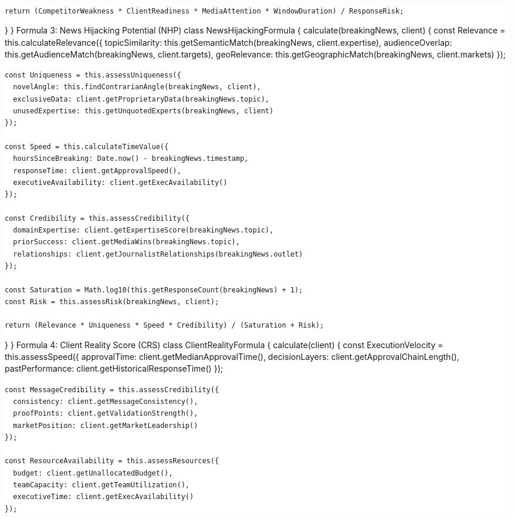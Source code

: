     return (CompetitorWeakness * ClientReadiness * MediaAttention * WindowDuration) / ResponseRisk;

}
}
Formula 3: News Hijacking Potential (NHP)
class NewsHijackingFormula {
calculate(breakingNews, client) {
const Relevance = this.calculateRelevance({
topicSimilarity: this.getSemanticMatch(breakingNews, client.expertise),
audienceOverlap: this.getAudienceMatch(breakingNews, client.targets),
geoRelevance: this.getGeographicMatch(breakingNews, client.markets)
});

    const Uniqueness = this.assessUniqueness({
      novelAngle: this.findContrarianAngle(breakingNews, client),
      exclusiveData: client.getProprietaryData(breakingNews.topic),
      unusedExpertise: this.getUnquotedExperts(breakingNews, client)
    });

    const Speed = this.calculateTimeValue({
      hoursSinceBreaking: Date.now() - breakingNews.timestamp,
      responseTime: client.getApprovalSpeed(),
      executiveAvailability: client.getExecAvailability()
    });

    const Credibility = this.assessCredibility({
      domainExpertise: client.getExpertiseScore(breakingNews.topic),
      priorSuccess: client.getMediaWins(breakingNews.topic),
      relationships: client.getJournalistRelationships(breakingNews.outlet)
    });

    const Saturation = Math.log10(this.getResponseCount(breakingNews) + 1);
    const Risk = this.assessRisk(breakingNews, client);

    return (Relevance * Uniqueness * Speed * Credibility) / (Saturation + Risk);

}
}
Formula 4: Client Reality Score (CRS)
class ClientRealityFormula {
calculate(client) {
const ExecutionVelocity = this.assessSpeed({
approvalTime: client.getMedianApprovalTime(),
decisionLayers: client.getApprovalChainLength(),
pastPerformance: client.getHistoricalResponseTime()
});

    const MessageCredibility = this.assessCredibility({
      consistency: client.getMessageConsistency(),
      proofPoints: client.getValidationStrength(),
      marketPosition: client.getMarketLeadership()
    });

    const ResourceAvailability = this.assessResources({
      budget: client.getUnallocatedBudget(),
      teamCapacity: client.getTeamUtilization(),
      executiveTime: client.getExecAvailability()
    });
